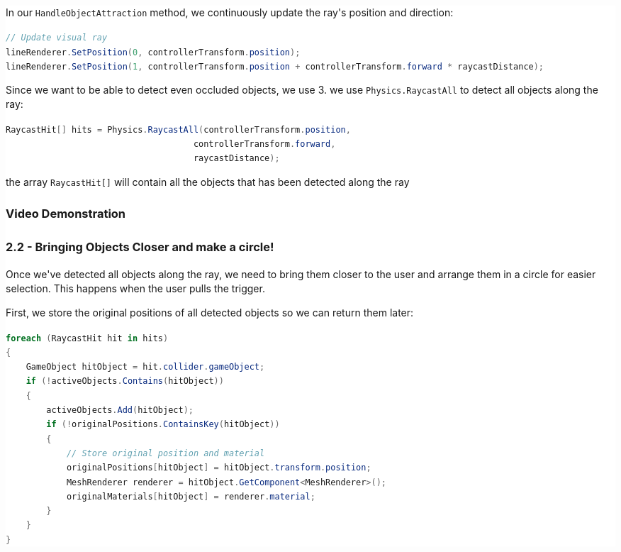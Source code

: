 In our `HandleObjectAttraction` method, we continuously update the ray's position and direction:
```C#
// Update visual ray
lineRenderer.SetPosition(0, controllerTransform.position);
lineRenderer.SetPosition(1, controllerTransform.position + controllerTransform.forward * raycastDistance);
```

Since we want to be able to detect even occluded objects, we use 3. we use `Physics.RaycastAll` to detect all objects along the ray:
```C#
RaycastHit[] hits = Physics.RaycastAll(controllerTransform.position, 
                                     controllerTransform.forward, 
                                     raycastDistance);
```

the array `RaycastHit[]` will contain all the objects that has been detected along the ray

### Video Demonstration

<div style="text-align: center;">
  <iframe width="800" height="450" 
      src="https://www.youtube.com/embed/KMfF3RTDvz4" 
      frameborder="0" 
      allow="accelerometer; autoplay; clipboard-write; encrypted-media; gyroscope; picture-in-picture" 
      allowfullscreen>
  </iframe>
</div>



### 2.2 - Bringing Objects Closer and make a circle!

Once we've detected all objects along the ray, we need to bring them closer to the user and arrange them in a circle for easier selection. This happens when the user pulls the trigger.

First, we store the original positions of all detected objects so we can return them later:
```C#
foreach (RaycastHit hit in hits)
{
    GameObject hitObject = hit.collider.gameObject;
    if (!activeObjects.Contains(hitObject))
    {
        activeObjects.Add(hitObject);
        if (!originalPositions.ContainsKey(hitObject))
        {
            // Store original position and material
            originalPositions[hitObject] = hitObject.transform.position;
            MeshRenderer renderer = hitObject.GetComponent<MeshRenderer>();
            originalMaterials[hitObject] = renderer.material;
        }
    }
}
```
